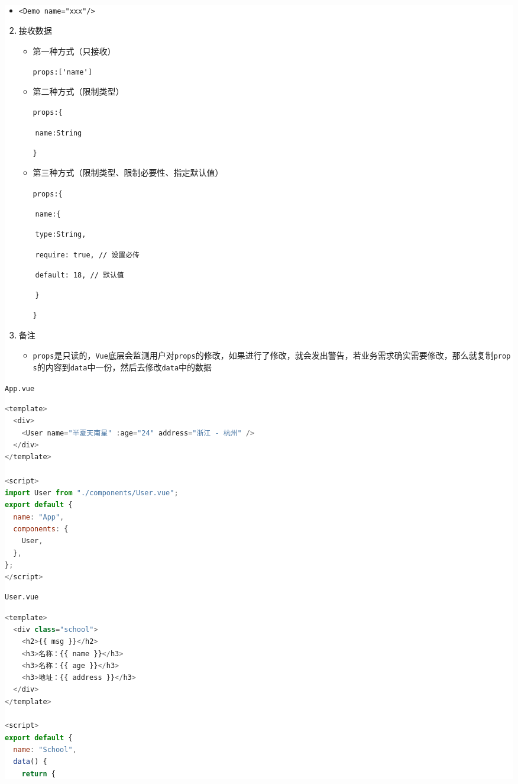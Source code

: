    - `<Demo name="xxx"/>`

2. 接收数据

   - 第一种方式（只接收）

     `props:['name']`

   - 第二种方式（限制类型）

     `props:{`

     ​	`name:String`

     `}`

   - 第三种方式（限制类型、限制必要性、指定默认值）

     `props:{`

     ​	`name:{`

     ​		`type:String,`

     ​		`require: true, // 设置必传`

     ​		`default: 18, // 默认值`

     ​	`}`

     `}`
   
3. 备注

   - `props`是只读的，`Vue`底层会监测用户对`props`的修改，如果进行了修改，就会发出警告，若业务需求确实需要修改，那么就复制`props`的内容到`data`中一份，然后去修改`data`中的数据

`App.vue`

```js
<template>
  <div>
    <User name="半夏天南星" :age="24" address="浙江 - 杭州" />
  </div>
</template>

<script>
import User from "./components/User.vue";
export default {
  name: "App",
  components: {
    User,
  },
};
</script>
```

`User.vue`

```js
<template>
  <div class="school">
    <h2>{{ msg }}</h2>
    <h3>名称：{{ name }}</h3>
    <h3>名称：{{ age }}</h3>
    <h3>地址：{{ address }}</h3>
  </div>
</template>

<script>
export default {
  name: "School",
  data() {
    return {
```